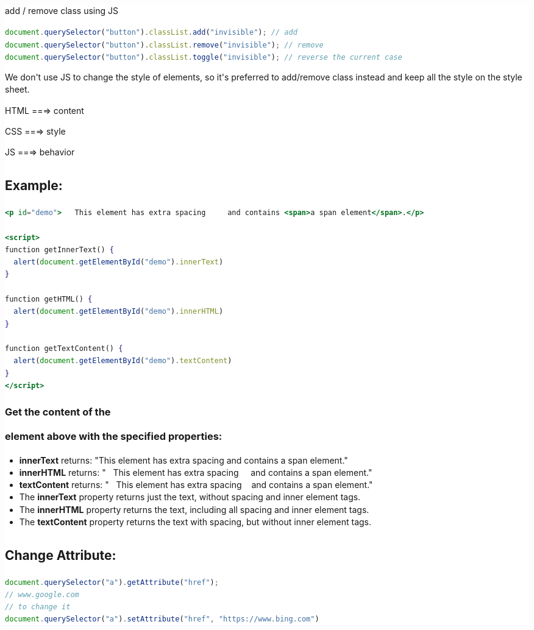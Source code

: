 add / remove class using JS

```jsx
document.querySelector("button").classList.add("invisible"); // add
document.querySelector("button").classList.remove("invisible"); // remove 
document.querySelector("button").classList.toggle("invisible"); // reverse the current case
```

We don't use JS to change the style of elements, so it's preferred to add/remove class instead and keep all the style on the style sheet.

HTML ==⇒ content

CSS ==⇒ style

JS ==⇒ behavior

## Example:

```jsx
<p id="demo">   This element has extra spacing     and contains <span>a span element</span>.</p>

<script>
function getInnerText() {
  alert(document.getElementById("demo").innerText)
}

function getHTML() {
  alert(document.getElementById("demo").innerHTML)
}

function getTextContent() {
  alert(document.getElementById("demo").textContent)
}
</script>
```

### Get the content of the <p> element above with the specified properties:

- **innerText** returns: "This element has extra spacing and contains a span element."
- **innerHTML** returns: "   This element has extra spacing     and contains <span>a span element</span>."
- **textContent** returns: "   This element has extra spacing    and contains a span element."
- The **innerText** property returns just the text, without spacing and inner element tags.
- The **innerHTML** property returns the text, including all spacing and inner element tags.
- The **textContent** property returns the text with spacing, but without inner element tags.

## Change Attribute:

```jsx
document.querySelector("a").getAttribute("href");
// www.google.com
// to change it
document.querySelector("a").setAttribute("href", "https://www.bing.com")
```